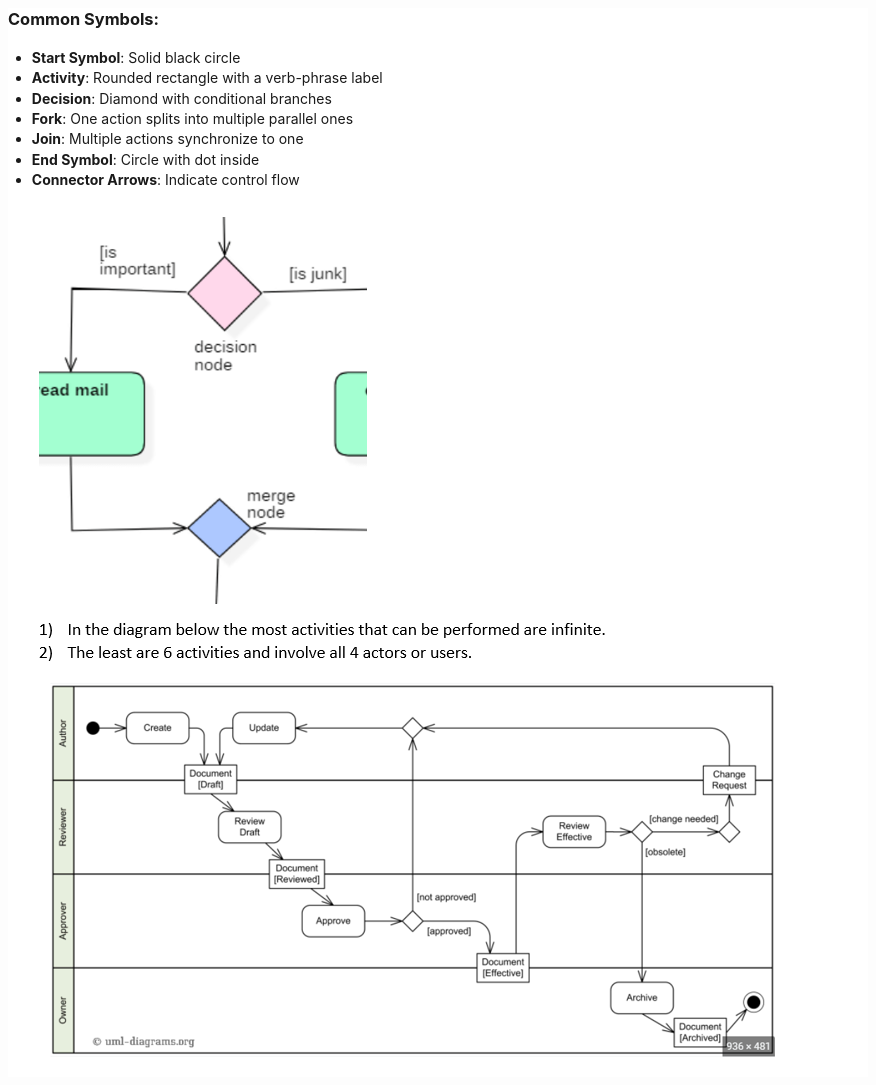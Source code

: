 ### Common Symbols:

- **Start Symbol**: Solid black circle
- **Activity**: Rounded rectangle with a verb-phrase label
- **Decision**: Diamond with conditional branches
- **Fork**: One action splits into multiple parallel ones
- **Join**: Multiple actions synchronize to one
- **End Symbol**: Circle with dot inside
- **Connector Arrows**: Indicate control flow

![activity-example](activity-example.png)
